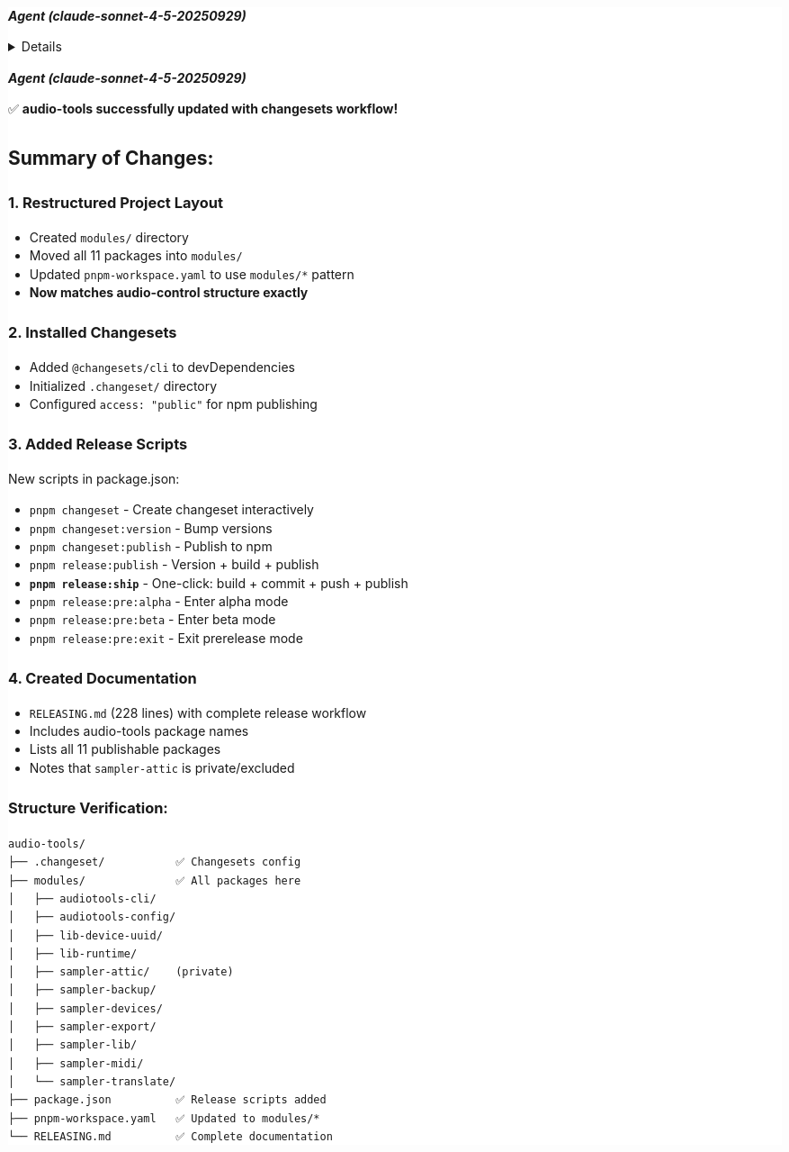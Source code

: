 
_**Agent (claude-sonnet-4-5-20250929)**_

<think><details></details></think>

_**Agent (claude-sonnet-4-5-20250929)**_

✅ **audio-tools successfully updated with changesets workflow!**

## Summary of Changes:

### 1. **Restructured Project Layout**
   - Created `modules/` directory
   - Moved all 11 packages into `modules/`
   - Updated `pnpm-workspace.yaml` to use `modules/*` pattern
   - **Now matches audio-control structure exactly**

### 2. **Installed Changesets**
   - Added `@changesets/cli` to devDependencies
   - Initialized `.changeset/` directory
   - Configured `access: "public"` for npm publishing

### 3. **Added Release Scripts**
   New scripts in package.json:
   - `pnpm changeset` - Create changeset interactively
   - `pnpm changeset:version` - Bump versions
   - `pnpm changeset:publish` - Publish to npm
   - `pnpm release:publish` - Version + build + publish
   - **`pnpm release:ship`** - One-click: build + commit + push + publish
   - `pnpm release:pre:alpha` - Enter alpha mode
   - `pnpm release:pre:beta` - Enter beta mode
   - `pnpm release:pre:exit` - Exit prerelease mode

### 4. **Created Documentation**
   - `RELEASING.md` (228 lines) with complete release workflow
   - Includes audio-tools package names
   - Lists all 11 publishable packages
   - Notes that `sampler-attic` is private/excluded

### Structure Verification:
```
audio-tools/
├── .changeset/           ✅ Changesets config
├── modules/              ✅ All packages here
│   ├── audiotools-cli/
│   ├── audiotools-config/
│   ├── lib-device-uuid/
│   ├── lib-runtime/
│   ├── sampler-attic/    (private)
│   ├── sampler-backup/
│   ├── sampler-devices/
│   ├── sampler-export/
│   ├── sampler-lib/
│   ├── sampler-midi/
│   └── sampler-translate/
├── package.json          ✅ Release scripts added
├── pnpm-workspace.yaml   ✅ Updated to modules/*
└── RELEASING.md          ✅ Complete documentation
```
